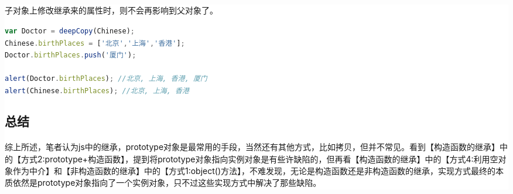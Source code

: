 子对象上修改继承来的属性时，则不会再影响到父对象了。

``` javascript
var Doctor = deepCopy(Chinese);
Chinese.birthPlaces = ['北京','上海','香港'];
Doctor.birthPlaces.push('厦门');

alert(Doctor.birthPlaces); //北京, 上海, 香港, 厦门
alert(Chinese.birthPlaces); //北京, 上海, 香港
```

## 总结

综上所述，笔者认为js中的继承，prototype对象是最常用的手段，当然还有其他方式，比如拷贝，但并不常见。看到【构造函数的继承】中的【方式2:prototype+构造函数】，提到将prototype对象指向实例对象是有些许缺陷的，但再看【构造函数的继承】中的【方式4:利用空对象作为中介】和【非构造函数的继承】中的【方式1:object()方法】，不难发现，无论是构造函数还是非构造函数的继承，实现方式最终的本质依然是prototype对象指向了一个实例对象，只不过这些实现方式中解决了那些缺陷。



